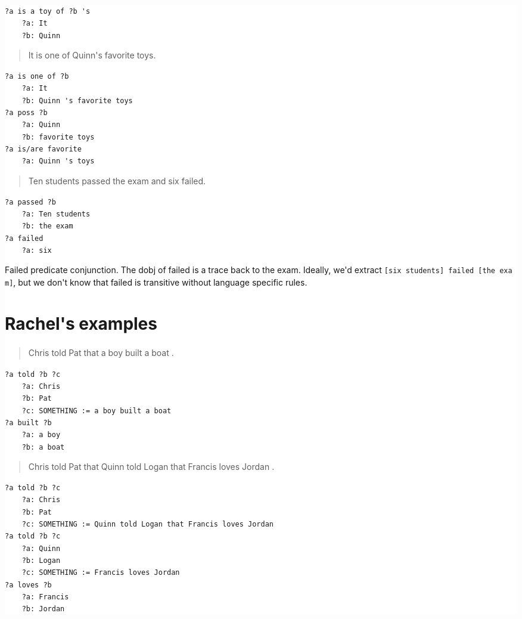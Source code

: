    ?a is a toy of ?b 's
        ?a: It
        ?b: Quinn

> It is one of Quinn's favorite toys.

    ?a is one of ?b
        ?a: It
        ?b: Quinn 's favorite toys
    ?a poss ?b
        ?a: Quinn
        ?b: favorite toys
    ?a is/are favorite
        ?a: Quinn 's toys

> Ten students passed the exam and six failed.

    ?a passed ?b
        ?a: Ten students
        ?b: the exam
    ?a failed
        ?a: six

Failed predicate conjunction. The dobj of failed is a trace back to the
exam. Ideally, we'd extract ``[six students] failed [the exam]``, but we don't
know that failed is transitive without language specific rules.



# Rachel's examples

> Chris told Pat that a boy built a boat .

    ?a told ?b ?c
        ?a: Chris
        ?b: Pat
        ?c: SOMETHING := a boy built a boat
    ?a built ?b
        ?a: a boy
        ?b: a boat

> Chris told Pat that Quinn told Logan that Francis loves Jordan .

    ?a told ?b ?c
        ?a: Chris
        ?b: Pat
        ?c: SOMETHING := Quinn told Logan that Francis loves Jordan
    ?a told ?b ?c
        ?a: Quinn
        ?b: Logan
        ?c: SOMETHING := Francis loves Jordan
    ?a loves ?b
        ?a: Francis
        ?b: Jordan
